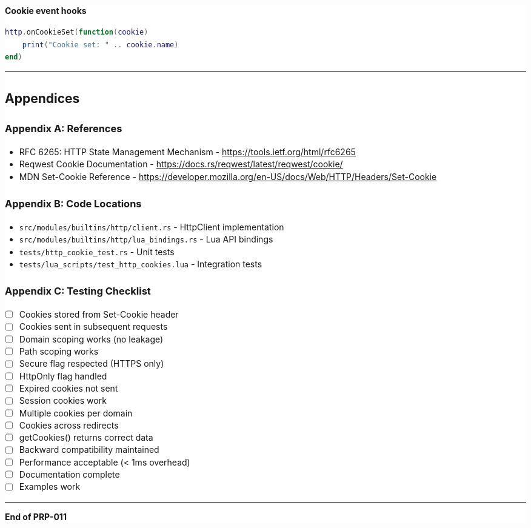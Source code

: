 **Cookie event hooks**
```lua
http.onCookieSet(function(cookie)
    print("Cookie set: " .. cookie.name)
end)
```

---

## Appendices

### Appendix A: References

- RFC 6265: HTTP State Management Mechanism - https://tools.ietf.org/html/rfc6265
- Reqwest Cookie Documentation - https://docs.rs/reqwest/latest/reqwest/cookie/
- MDN Set-Cookie Reference - https://developer.mozilla.org/en-US/docs/Web/HTTP/Headers/Set-Cookie

### Appendix B: Code Locations

- `src/modules/builtins/http/client.rs` - HttpClient implementation
- `src/modules/builtins/http/lua_bindings.rs` - Lua API bindings
- `tests/http_cookie_test.rs` - Unit tests
- `tests/lua_scripts/test_http_cookies.lua` - Integration tests

### Appendix C: Testing Checklist

- [ ] Cookies stored from Set-Cookie header
- [ ] Cookies sent in subsequent requests
- [ ] Domain scoping works (no leakage)
- [ ] Path scoping works
- [ ] Secure flag respected (HTTPS only)
- [ ] HttpOnly flag handled
- [ ] Expired cookies not sent
- [ ] Session cookies work
- [ ] Multiple cookies per domain
- [ ] Cookies across redirects
- [ ] getCookies() returns correct data
- [ ] Backward compatibility maintained
- [ ] Performance acceptable (< 1ms overhead)
- [ ] Documentation complete
- [ ] Examples work

---

**End of PRP-011**
